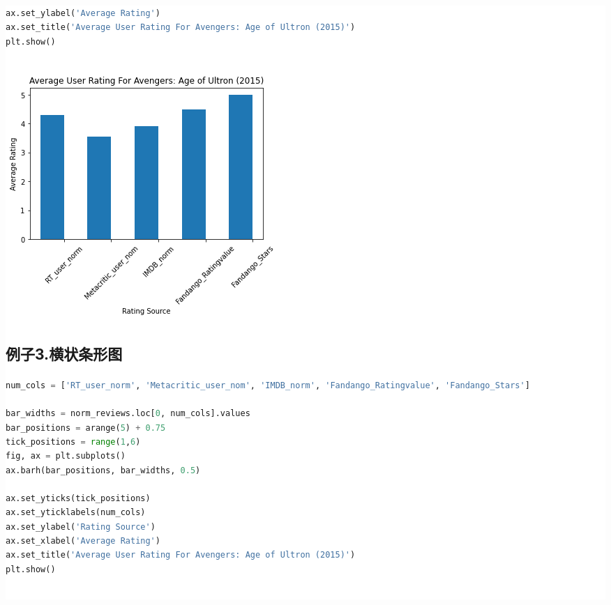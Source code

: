 ```python
ax.set_ylabel('Average Rating')
ax.set_title('Average User Rating For Avengers: Age of Ultron (2015)')
plt.show()
```


​    
![png](img/bs_2.png)
​    


## 例子3.横状条形图


```python
num_cols = ['RT_user_norm', 'Metacritic_user_nom', 'IMDB_norm', 'Fandango_Ratingvalue', 'Fandango_Stars']

bar_widths = norm_reviews.loc[0, num_cols].values
bar_positions = arange(5) + 0.75
tick_positions = range(1,6)
fig, ax = plt.subplots()
ax.barh(bar_positions, bar_widths, 0.5)

ax.set_yticks(tick_positions)
ax.set_yticklabels(num_cols)
ax.set_ylabel('Rating Source')
ax.set_xlabel('Average Rating')
ax.set_title('Average User Rating For Avengers: Age of Ultron (2015)')
plt.show()
```


​    